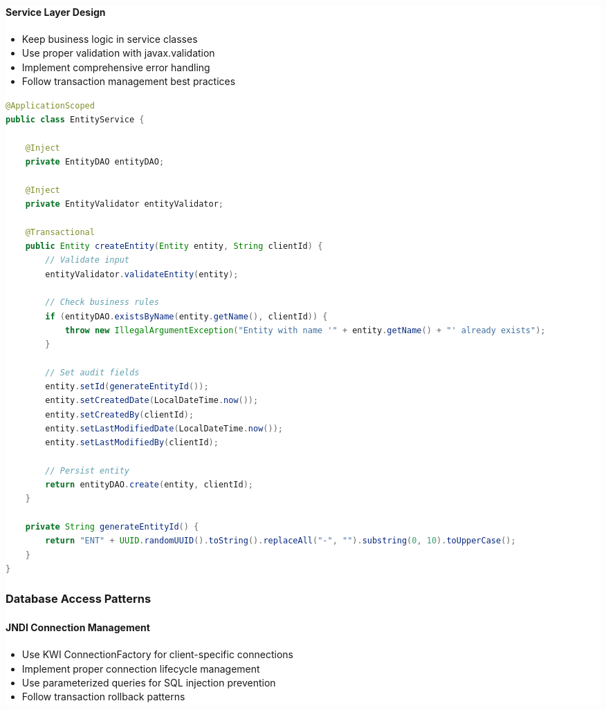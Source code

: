 #### Service Layer Design
- Keep business logic in service classes
- Use proper validation with javax.validation
- Implement comprehensive error handling
- Follow transaction management best practices

```java
@ApplicationScoped
public class EntityService {
    
    @Inject
    private EntityDAO entityDAO;
    
    @Inject
    private EntityValidator entityValidator;
    
    @Transactional
    public Entity createEntity(Entity entity, String clientId) {
        // Validate input
        entityValidator.validateEntity(entity);
        
        // Check business rules
        if (entityDAO.existsByName(entity.getName(), clientId)) {
            throw new IllegalArgumentException("Entity with name '" + entity.getName() + "' already exists");
        }
        
        // Set audit fields
        entity.setId(generateEntityId());
        entity.setCreatedDate(LocalDateTime.now());
        entity.setCreatedBy(clientId);
        entity.setLastModifiedDate(LocalDateTime.now());
        entity.setLastModifiedBy(clientId);
        
        // Persist entity
        return entityDAO.create(entity, clientId);
    }
    
    private String generateEntityId() {
        return "ENT" + UUID.randomUUID().toString().replaceAll("-", "").substring(0, 10).toUpperCase();
    }
}
```

### Database Access Patterns

#### JNDI Connection Management
- Use KWI ConnectionFactory for client-specific connections
- Implement proper connection lifecycle management
- Use parameterized queries for SQL injection prevention
- Follow transaction rollback patterns
